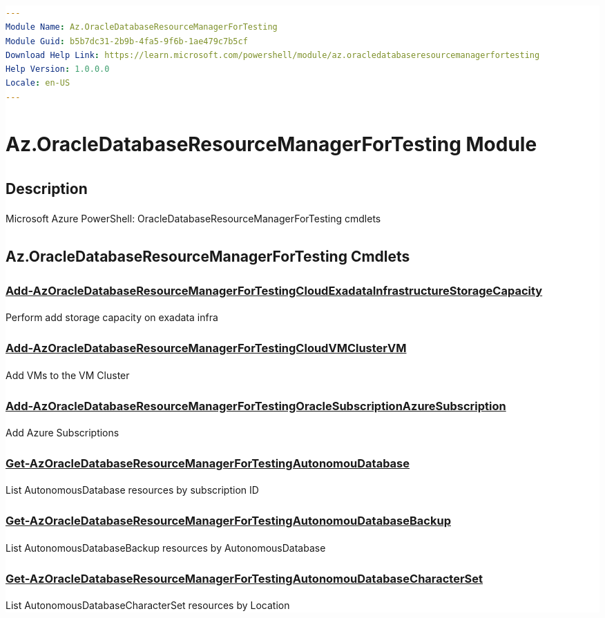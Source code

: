 ```yaml
---
Module Name: Az.OracleDatabaseResourceManagerForTesting
Module Guid: b5b7dc31-2b9b-4fa5-9f6b-1ae479c7b5cf
Download Help Link: https://learn.microsoft.com/powershell/module/az.oracledatabaseresourcemanagerfortesting
Help Version: 1.0.0.0
Locale: en-US
---
```


# Az.OracleDatabaseResourceManagerForTesting Module
## Description
Microsoft Azure PowerShell: OracleDatabaseResourceManagerForTesting cmdlets

## Az.OracleDatabaseResourceManagerForTesting Cmdlets
### [Add-AzOracleDatabaseResourceManagerForTestingCloudExadataInfrastructureStorageCapacity](Add-AzOracleDatabaseResourceManagerForTestingCloudExadataInfrastructureStorageCapacity.md)
Perform add storage capacity on exadata infra

### [Add-AzOracleDatabaseResourceManagerForTestingCloudVMClusterVM](Add-AzOracleDatabaseResourceManagerForTestingCloudVMClusterVM.md)
Add VMs to the VM Cluster

### [Add-AzOracleDatabaseResourceManagerForTestingOracleSubscriptionAzureSubscription](Add-AzOracleDatabaseResourceManagerForTestingOracleSubscriptionAzureSubscription.md)
Add Azure Subscriptions

### [Get-AzOracleDatabaseResourceManagerForTestingAutonomouDatabase](Get-AzOracleDatabaseResourceManagerForTestingAutonomouDatabase.md)
List AutonomousDatabase resources by subscription ID

### [Get-AzOracleDatabaseResourceManagerForTestingAutonomouDatabaseBackup](Get-AzOracleDatabaseResourceManagerForTestingAutonomouDatabaseBackup.md)
List AutonomousDatabaseBackup resources by AutonomousDatabase

### [Get-AzOracleDatabaseResourceManagerForTestingAutonomouDatabaseCharacterSet](Get-AzOracleDatabaseResourceManagerForTestingAutonomouDatabaseCharacterSet.md)
List AutonomousDatabaseCharacterSet resources by Location
